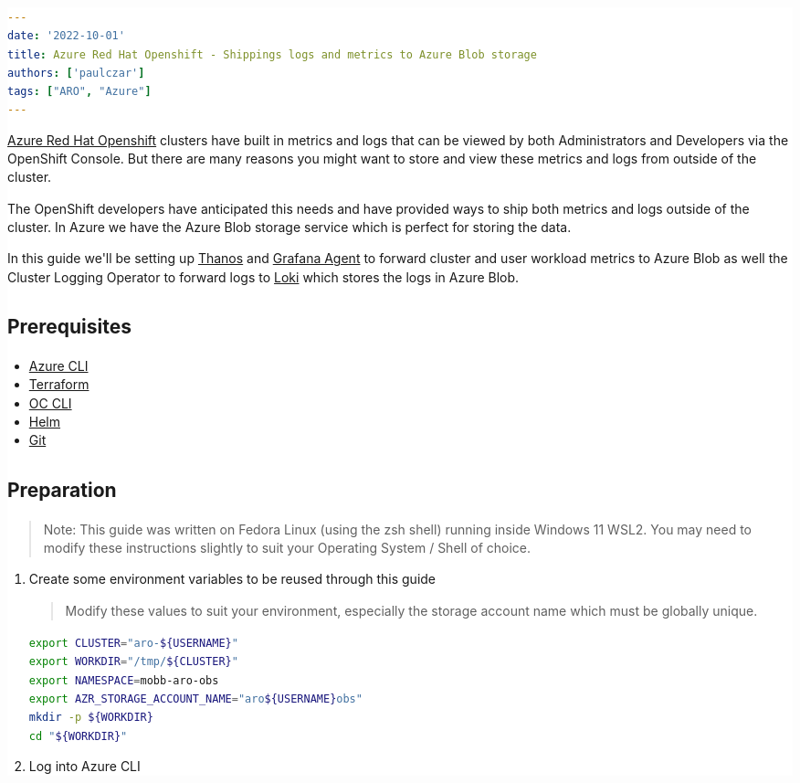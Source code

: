```yaml
---
date: '2022-10-01'
title: Azure Red Hat Openshift - Shippings logs and metrics to Azure Blob storage
authors: ['paulczar']
tags: ["ARO", "Azure"]
---
```



[Azure Red Hat Openshift](https://azure.microsoft.com/en-us/products/openshift/#overview) clusters have built in metrics and logs that can be viewed by both Administrators and Developers via the OpenShift Console. But there are many reasons you might want to store and view these metrics and logs from outside of the cluster.

The OpenShift developers have anticipated this needs and have provided ways to ship both metrics and logs outside of the cluster. In Azure we have the Azure Blob storage service which is perfect for storing the data.

In this guide we'll be setting up [Thanos](https://thanos.io/) and [Grafana Agent](https://grafana.com/docs/agent/latest/) to forward cluster and user workload metrics to Azure Blob as well the Cluster Logging Operator to forward logs to [Loki](https://grafana.com/oss/loki/) which stores the logs in Azure Blob.

## Prerequisites

* [Azure CLI](https://learn.microsoft.com/en-us/cli/azure/install-azure-cli)
* [Terraform](https://www.terraform.io/downloads)
* [OC CLI](https://docs.openshift.com/container-platform/4.11/cli_reference/openshift_cli/getting-started-cli.html)
* [Helm](https://helm.sh/docs/intro/install/)
* [Git](https://git-scm.com/book/en/v2/Getting-Started-Installing-Git)

## Preparation

> Note: This guide was written on Fedora Linux (using the zsh shell) running inside Windows 11 WSL2. You may need to modify these instructions slightly to suit your Operating System / Shell of choice.

1. Create some environment variables to be reused through this guide

   > Modify these values to suit your environment, especially the storage account name which must be globally unique.

   ```bash
   export CLUSTER="aro-${USERNAME}"
   export WORKDIR="/tmp/${CLUSTER}"
   export NAMESPACE=mobb-aro-obs
   export AZR_STORAGE_ACCOUNT_NAME="aro${USERNAME}obs"
   mkdir -p ${WORKDIR}
   cd "${WORKDIR}"
   ```

1. Log into Azure CLI
